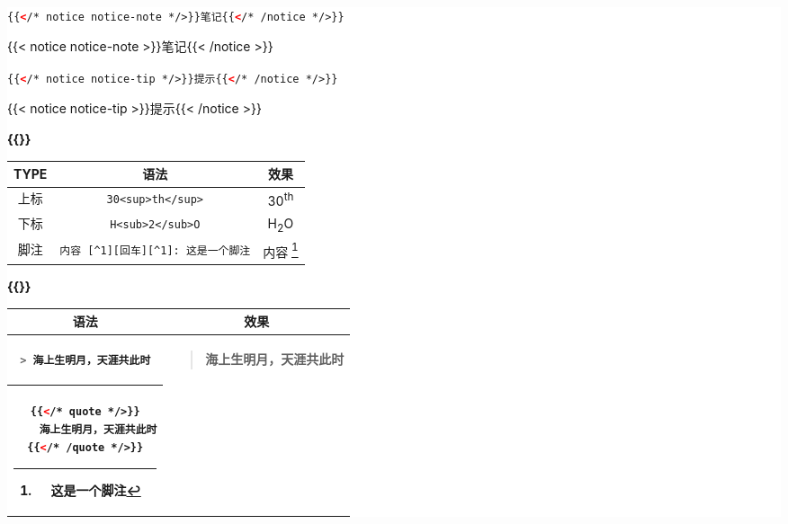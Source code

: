 ```html
{{</* notice notice-note */>}}笔记{{</* /notice */>}}
```

</th>
<th>{{< notice notice-note >}}笔记{{< /notice >}}</th>
</tr>
<tr>
<th>

```html
{{</* notice notice-tip */>}}提示{{</* /notice */>}}
```

</th>
<th>{{< notice notice-tip >}}提示{{< /notice >}}</th>
</tr>
</tbody>
</table>

**{{<underline color="#2ea9df" content="角标">}}**

| TYPE |                语法                 |      效果       |
| :--: | :---------------------------------: | :-------------: |
| 上标 |          `30<sup>th</sup>`          | 30<sup>th</sup> |
| 下标 |          `H<sub>2</sub>O`           | H<sub>2</sub>O  |
| 脚注 | `内容 [^1][回车][^1]: 这是一个脚注` |    内容 [^1]    |

[^1]: 这是一个脚注

**{{<underline color="#2ea9df" content="引用">}}**

<table>
<tbody>
<tr>
<th>语法</th><th>效果</th>
</tr>
<tr>
<th>

```js
> 海上生明月，天涯共此时
```

</th>
<th>

> 海上生明月，天涯共此时

</th>
</tr>
<tr>
<th>

```html
{{</* quote */>}}
    海上生明月，天涯共此时
{{</* /quote */>}}
```
